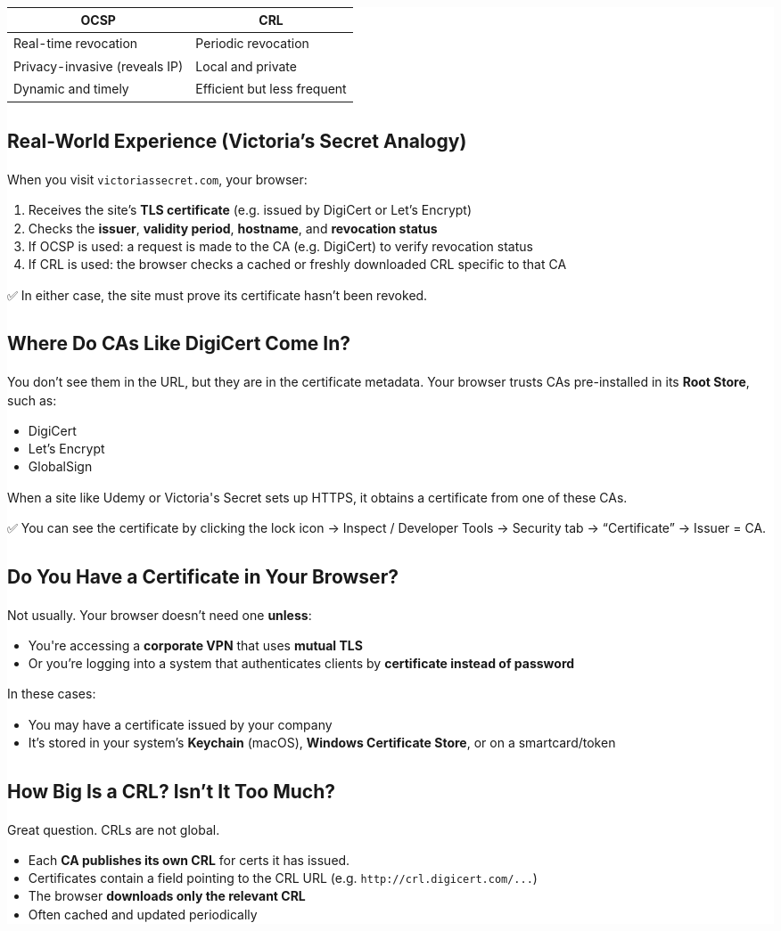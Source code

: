 | OCSP                          | CRL                         |
| ----------------------------- | --------------------------- |
| Real-time revocation          | Periodic revocation         |
| Privacy-invasive (reveals IP) | Local and private           |
| Dynamic and timely            | Efficient but less frequent |


## Real-World Experience (Victoria’s Secret Analogy)

When you visit `victoriassecret.com`, your browser:

1. Receives the site’s **TLS certificate** (e.g. issued by DigiCert or Let’s Encrypt)
2. Checks the **issuer**, **validity period**, **hostname**, and **revocation status**
3. If OCSP is used: a request is made to the CA (e.g. DigiCert) to verify revocation status
4. If CRL is used: the browser checks a cached or freshly downloaded CRL specific to that CA

✅ In either case, the site must prove its certificate hasn’t been revoked.

## Where Do CAs Like DigiCert Come In?

You don’t see them in the URL, but they are in the certificate metadata.
Your browser trusts CAs pre-installed in its **Root Store**, such as:

* DigiCert
* Let’s Encrypt
* GlobalSign

When a site like Udemy or Victoria's Secret sets up HTTPS, it obtains a certificate from one of these CAs.

✅ You can see the certificate by clicking the lock icon → Inspect / Developer Tools → Security tab → “Certificate” → Issuer = CA.


## Do You Have a Certificate in Your Browser?

Not usually. Your browser doesn’t need one **unless**:

* You're accessing a **corporate VPN** that uses **mutual TLS**
* Or you’re logging into a system that authenticates clients by **certificate instead of password**

In these cases:

* You may have a certificate issued by your company
* It’s stored in your system’s **Keychain** (macOS), **Windows Certificate Store**, or on a smartcard/token


## How Big Is a CRL? Isn’t It Too Much?

Great question. CRLs are not global.

* Each **CA publishes its own CRL** for certs it has issued.
* Certificates contain a field pointing to the CRL URL (e.g. `http://crl.digicert.com/...`)
* The browser **downloads only the relevant CRL**
* Often cached and updated periodically
